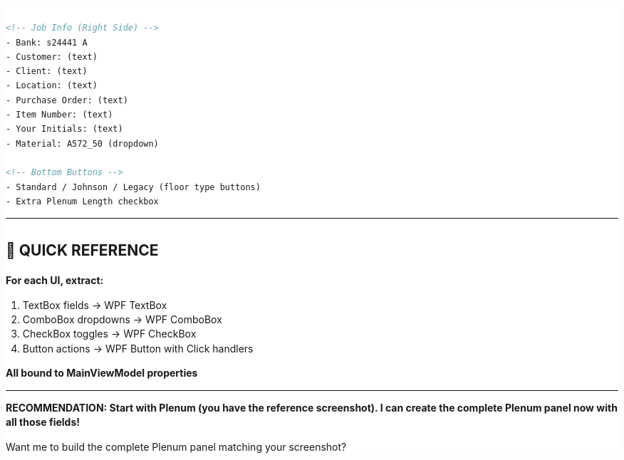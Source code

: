 ```xml

<!-- Job Info (Right Side) -->
- Bank: s24441 A
- Customer: (text)
- Client: (text)
- Location: (text)
- Purchase Order: (text)
- Item Number: (text)
- Your Initials: (text)
- Material: A572_50 (dropdown)

<!-- Bottom Buttons -->
- Standard / Johnson / Legacy (floor type buttons)
- Extra Plenum Length checkbox
```

---

## 📝 **QUICK REFERENCE**

**For each UI, extract:**
1. TextBox fields → WPF TextBox
2. ComboBox dropdowns → WPF ComboBox  
3. CheckBox toggles → WPF CheckBox
4. Button actions → WPF Button with Click handlers

**All bound to MainViewModel properties**

---

**RECOMMENDATION: Start with Plenum (you have the reference screenshot). I can create the complete Plenum panel now with all those fields!**

Want me to build the complete Plenum panel matching your screenshot?

